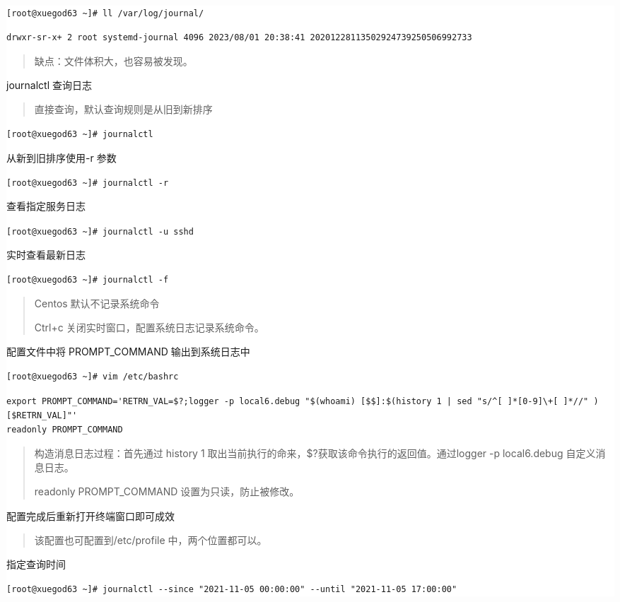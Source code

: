```
[root@xuegod63 ~]# ll /var/log/journal/
```

```
drwxr-sr-x+ 2 root systemd-journal 4096 2023/08/01 20:38:41 20201228113502924739250506992733
```

> 缺点：文件体积大，也容易被发现。

journalctl 查询日志

> 直接查询，默认查询规则是从旧到新排序

```
[root@xuegod63 ~]# journalctl
```

从新到旧排序使用-r 参数

```
[root@xuegod63 ~]# journalctl -r
```

查看指定服务日志

```
[root@xuegod63 ~]# journalctl -u sshd
```

实时查看最新日志

```
[root@xuegod63 ~]# journalctl -f
```

> Centos 默认不记录系统命令
> 
> Ctrl+c 关闭实时窗口，配置系统日志记录系统命令。

 配置文件中将 PROMPT_COMMAND 输出到系统日志中

```
[root@xuegod63 ~]# vim /etc/bashrc
```

```
export PROMPT_COMMAND='RETRN_VAL=$?;logger -p local6.debug "$(whoami) [$$]:$(history 1 | sed "s/^[ ]*[0-9]\+[ ]*//" ) [$RETRN_VAL]"'
readonly PROMPT_COMMAND
```

> 构造消息日志过程：首先通过 history 1 取出当前执行的命来，$?获取该命令执行的返回值。通过logger -p local6.debug 自定义消息日志。
> 
> readonly PROMPT_COMMAND 设置为只读，防止被修改。

配置完成后重新打开终端窗口即可成效

> 该配置也可配置到/etc/profile 中，两个位置都可以。

指定查询时间

```
[root@xuegod63 ~]# journalctl --since "2021-11-05 00:00:00" --until "2021-11-05 17:00:00"
```
